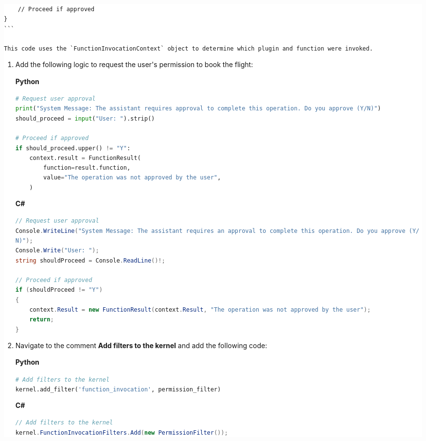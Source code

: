         // Proceed if approved
    }
    ```

    This code uses the `FunctionInvocationContext` object to determine which plugin and function were invoked.

1. Add the following logic to request the user's permission to book the flight:

     **Python**
    ```python
    # Request user approval
    print("System Message: The assistant requires approval to complete this operation. Do you approve (Y/N)")
    should_proceed = input("User: ").strip()

    # Proceed if approved
    if should_proceed.upper() != "Y":
        context.result = FunctionResult(
            function=result.function,
            value="The operation was not approved by the user",
        )
    ```

    **C#**
    ```c#
    // Request user approval
    Console.WriteLine("System Message: The assistant requires an approval to complete this operation. Do you approve (Y/N)");
    Console.Write("User: ");
    string shouldProceed = Console.ReadLine()!;

    // Proceed if approved
    if (shouldProceed != "Y")
    {
        context.Result = new FunctionResult(context.Result, "The operation was not approved by the user");
        return;
    }
    ```

1. Navigate to the comment **Add filters to the kernel** and add the following code:

    **Python**
    ```python
    # Add filters to the kernel
    kernel.add_filter('function_invocation', permission_filter)
    ```

    **C#**
    ```c#
    // Add filters to the kernel
    kernel.FunctionInvocationFilters.Add(new PermissionFilter());
    ```
